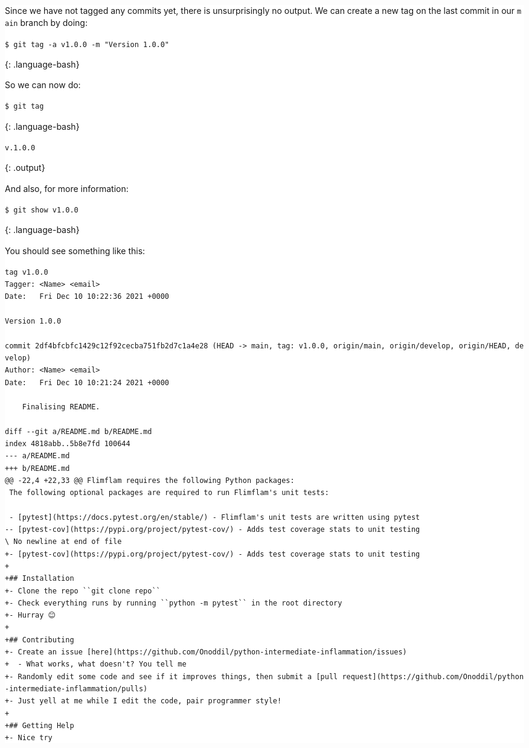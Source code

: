 Since we have not tagged any commits yet, there is unsurprisingly no output.
We can create a new tag on the last commit in our `main` branch by doing:

~~~
$ git tag -a v1.0.0 -m "Version 1.0.0"
~~~
{: .language-bash}

So we can now do:

~~~
$ git tag
~~~
{: .language-bash}

~~~
v.1.0.0
~~~
{: .output}

And also, for more information:

~~~
$ git show v1.0.0
~~~
{: .language-bash}

You should see something like this:

~~~
tag v1.0.0
Tagger: <Name> <email>
Date:   Fri Dec 10 10:22:36 2021 +0000

Version 1.0.0

commit 2df4bfcbfc1429c12f92cecba751fb2d7c1a4e28 (HEAD -> main, tag: v1.0.0, origin/main, origin/develop, origin/HEAD, develop)
Author: <Name> <email>
Date:   Fri Dec 10 10:21:24 2021 +0000

	Finalising README.

diff --git a/README.md b/README.md
index 4818abb..5b8e7fd 100644
--- a/README.md
+++ b/README.md
@@ -22,4 +22,33 @@ Flimflam requires the following Python packages:
 The following optional packages are required to run Flimflam's unit tests:

 - [pytest](https://docs.pytest.org/en/stable/) - Flimflam's unit tests are written using pytest
-- [pytest-cov](https://pypi.org/project/pytest-cov/) - Adds test coverage stats to unit testing
\ No newline at end of file
+- [pytest-cov](https://pypi.org/project/pytest-cov/) - Adds test coverage stats to unit testing
+
+## Installation
+- Clone the repo ``git clone repo``
+- Check everything runs by running ``python -m pytest`` in the root directory
+- Hurray 😊
+
+## Contributing
+- Create an issue [here](https://github.com/Onoddil/python-intermediate-inflammation/issues)
+  - What works, what doesn't? You tell me
+- Randomly edit some code and see if it improves things, then submit a [pull request](https://github.com/Onoddil/python-intermediate-inflammation/pulls)
+- Just yell at me while I edit the code, pair programmer style!
+
+## Getting Help
+- Nice try
~~~